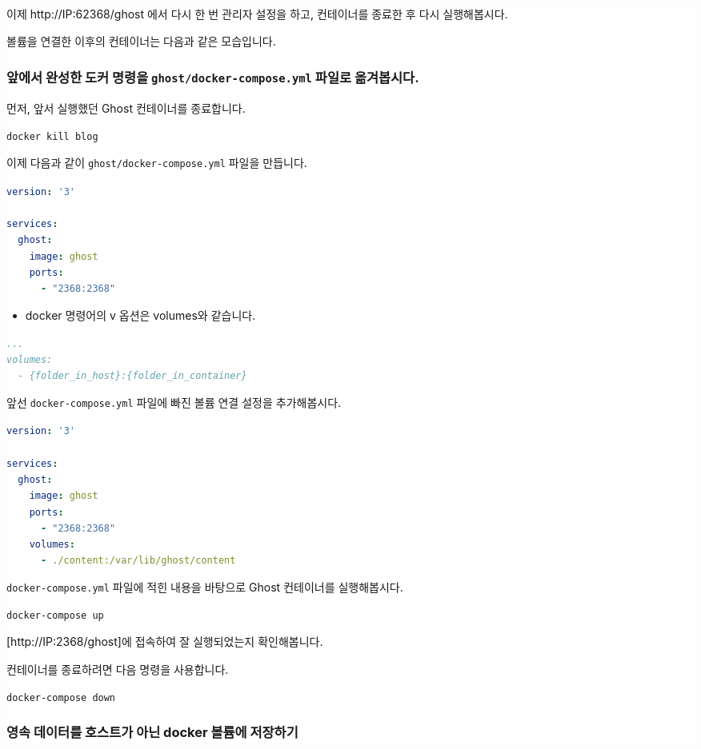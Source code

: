 이제 http://IP:62368/ghost 에서 다시 한 번 관리자 설정을 하고, 컨테이너를 종료한 후 다시 실행해봅시다.

볼륨을 연결한 이후의 컨테이너는 다음과 같은 모습입니다.



### 앞에서 완성한 도커 명령을 `ghost/docker-compose.yml` 파일로 옮겨봅시다.
먼저, 앞서 실행했던 Ghost 컨테이너를 종료합니다.
```shell
docker kill blog
```

이제 다음과 같이 `ghost/docker-compose.yml` 파일을 만듭니다.
```yaml
version: '3'

services:
  ghost:
    image: ghost
    ports:
      - "2368:2368"
```

* docker 명령어의 v 옵션은 volumes와 같습니다.
```yaml
...
volumes:
  - {folder_in_host}:{folder_in_container}
```

앞선 `docker-compose.yml` 파일에 빠진 볼륨 연결 설정을 추가해봅시다.

```yaml
version: '3'

services:
  ghost:
    image: ghost
    ports:
      - "2368:2368"
    volumes:
      - ./content:/var/lib/ghost/content
```

`docker-compose.yml` 파일에 적힌 내용을 바탕으로 Ghost 컨테이너를 실행해봅시다.
```shell
docker-compose up
```

[http://IP:2368/ghost]에 접속하여 잘 실행되었는지 확인해봅니다.

컨테이너를 종료하려면 다음 명령을 사용합니다.
```shell
docker-compose down
```

### 영속 데이터를 호스트가 아닌 docker 볼륨에 저장하기
